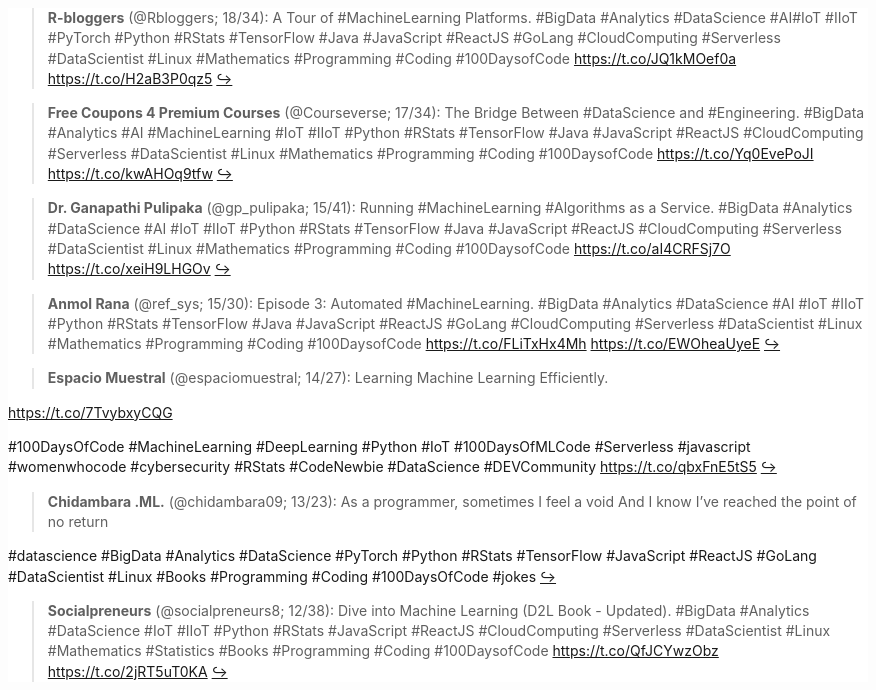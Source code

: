 


> **R-bloggers** (@Rbloggers; 18/34): A Tour of #MachineLearning  Platforms. #BigData #Analytics #DataScience #AI#IoT #IIoT #PyTorch #Python #RStats #TensorFlow #Java #JavaScript #ReactJS #GoLang #CloudComputing #Serverless #DataScientist #Linux #Mathematics #Programming #Coding #100DaysofCode
https://t.co/JQ1kMOef0a https://t.co/H2aB3P0qz5  [&#8618;](https://twitter.com/dataandme/status/1300628080596332544)




> **Free Coupons 4 Premium Courses** (@Courseverse; 17/34): The Bridge Between #DataScience and #Engineering. #BigData #Analytics #AI #MachineLearning #IoT #IIoT #Python #RStats #TensorFlow #Java #JavaScript #ReactJS #CloudComputing #Serverless #DataScientist #Linux #Mathematics #Programming #Coding #100DaysofCode 
https://t.co/Yq0EvePoJI https://t.co/kwAHOq9tfw  [&#8618;](https://twitter.com/dataandme/status/1300630471957712896)




> **Dr. Ganapathi Pulipaka** (@gp_pulipaka; 15/41): Running #MachineLearning #Algorithms as a Service. #BigData #Analytics #DataScience #AI #IoT #IIoT #Python #RStats #TensorFlow #Java #JavaScript #ReactJS #CloudComputing #Serverless #DataScientist #Linux #Mathematics #Programming #Coding #100DaysofCode 
https://t.co/aI4CRFSj7O https://t.co/xeiH9LHGOv  [&#8618;](https://twitter.com/dataandme/status/1300633986667032577)




> **Anmol Rana** (@ref_sys; 15/30): Episode 3: Automated #MachineLearning. #BigData #Analytics #DataScience #AI #IoT #IIoT #Python #RStats #TensorFlow #Java #JavaScript #ReactJS #GoLang #CloudComputing #Serverless #DataScientist #Linux #Mathematics #Programming #Coding #100DaysofCode 
https://t.co/FLiTxHx4Mh https://t.co/EWOheaUyeE  [&#8618;](https://twitter.com/dataandme/status/1300617576263962625)




> **Espacio Muestral** (@espaciomuestral; 14/27): Learning Machine Learning Efficiently.
>
https://t.co/7TvybxyCQG
>
#100DaysOfCode #MachineLearning #DeepLearning #Python #IoT #100DaysOfMLCode #Serverless #javascript #womenwhocode #cybersecurity #RStats #CodeNewbie #DataScience #DEVCommunity https://t.co/qbxFnE5tS5  [&#8618;](https://twitter.com/dataandme/status/1300624669125476352)




> **Chidambara .ML.** (@chidambara09; 13/23): As a programmer, sometimes I feel a void
And I know I’ve reached the point of no return
>
#datascience  #BigData #Analytics #DataScience #PyTorch #Python #RStats #TensorFlow #JavaScript #ReactJS #GoLang #DataScientist #Linux #Books  #Programming #Coding #100DaysOfCode #jokes  [&#8618;](https://twitter.com/dataandme/status/1300626470973313024)




> **Socialpreneurs** (@socialpreneurs8; 12/38): Dive into Machine Learning (D2L Book - Updated). #BigData #Analytics #DataScience #IoT #IIoT #Python #RStats #JavaScript #ReactJS #CloudComputing #Serverless #DataScientist #Linux #Mathematics #Statistics #Books #Programming #Coding #100DaysofCode 
https://t.co/QfJCYwzObz https://t.co/2jRT5uT0KA  [&#8618;](https://twitter.com/dataandme/status/1300629709701689344)
